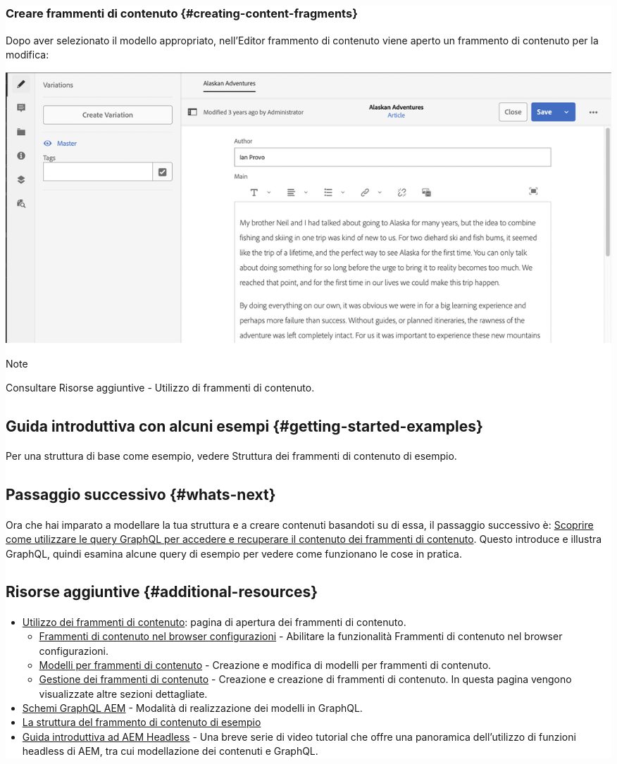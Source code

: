 ### Creare frammenti di contenuto {#creating-content-fragments}

Dopo aver selezionato il modello appropriato, nell’Editor frammento di contenuto viene aperto un frammento di contenuto per la modifica:

![Editor frammento di contenuto](assets/cfm-editor.png)

>[!NOTE]
>
>Consultare Risorse aggiuntive - Utilizzo di frammenti di contenuto.

## Guida introduttiva con alcuni esempi {#getting-started-examples}



Per una struttura di base come esempio, vedere Struttura dei frammenti di contenuto di esempio.

## Passaggio successivo {#whats-next}

Ora che hai imparato a modellare la tua struttura e a creare contenuti basandoti su di essa, il passaggio successivo è: [Scoprire come utilizzare le query GraphQL per accedere e recuperare il contenuto dei frammenti di contenuto](access-your-content.md). Questo introduce e illustra GraphQL, quindi esamina alcune query di esempio per vedere come funzionano le cose in pratica.

## Risorse aggiuntive {#additional-resources}

* [Utilizzo dei frammenti di contenuto](/help/assets/content-fragments/content-fragments.md): pagina di apertura dei frammenti di contenuto.
   * [Frammenti di contenuto nel browser configurazioni](/help/assets/content-fragments/content-fragments-configuration-browser.md) - Abilitare la funzionalità Frammenti di contenuto nel browser configurazioni.
   * [Modelli per frammenti di contenuto](/help/assets/content-fragments/content-fragments-models.md) - Creazione e modifica di modelli per frammenti di contenuto.
   * [Gestione dei frammenti di contenuto](/help/assets/content-fragments/content-fragments-managing.md) - Creazione e creazione di frammenti di contenuto. In questa pagina vengono visualizzate altre sezioni dettagliate.
* [Schemi GraphQL AEM](access-your-content.md) - Modalità di realizzazione dei modelli in GraphQL.
* [La struttura del frammento di contenuto di esempio](/help/sites-developing/headless/graphql-api/content-fragments-graphql-samples.md#content-fragment-structure-graphql)
* [Guida introduttiva ad AEM Headless](https://experienceleague.adobe.com/docs/experience-manager-learn/getting-started-with-aem-headless/graphql/overview.html?lang=it) - Una breve serie di video tutorial che offre una panoramica dell’utilizzo di funzioni headless di AEM, tra cui modellazione dei contenuti e GraphQL.